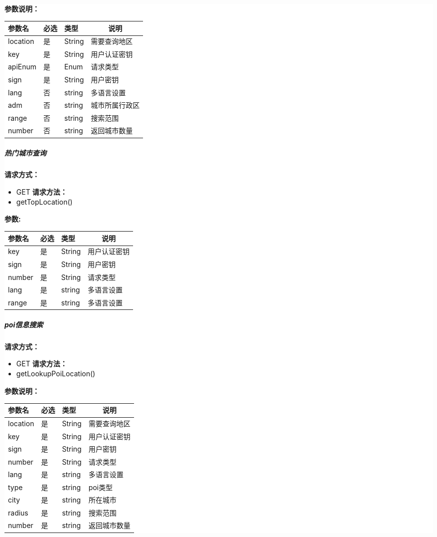 **参数说明：**

|参数名|必选|类型|说明|
|:----    |:---|:----- |-----   |
|location |是  |String | 需要查询地区    |
|key |是  |String | 用户认证密钥    | 
|apiEnum |是  |Enum | 请求类型    |  
|sign |是  |String | 用户密钥    |   
|lang |否  |string | 多语言设置    | 
|adm |否  |string | 城市所属行政区    | 
|range |否  |string | 搜索范围    | 
|number |否  |string | 返回城市数量    | 

##### 热门城市查询
**请求方式：**
- GET
**请求方法：** 
- getTopLocation()

**参数:**

|参数名|必选|类型|说明|
|:----    |:---|:----- |-----   |
|key |是  |String | 用户认证密钥    | 
|sign |是  |String | 用户密钥    |  
|number |是  |String | 请求类型    |  
|lang |是  |string | 多语言设置    | 
|range |是  |string | 多语言设置    | 

##### poi信息搜索
**请求方式：**
- GET
**请求方法：** 
- getLookupPoiLocation()

**参数说明：**

|参数名|必选|类型|说明|
|:----    |:---|:----- |-----   |
|location |是  |String | 需要查询地区    |
|key |是  |String | 用户认证密钥    | 
|sign |是  |String | 用户密钥    |  
|number |是  |String | 请求类型    |  
|lang |是  |string | 多语言设置    | 
|type |是  |string | poi类型    | 
|city |是  |string | 所在城市    | 
|radius |是  |string | 搜索范围    | 
|number |是  |string | 返回城市数量    | 
